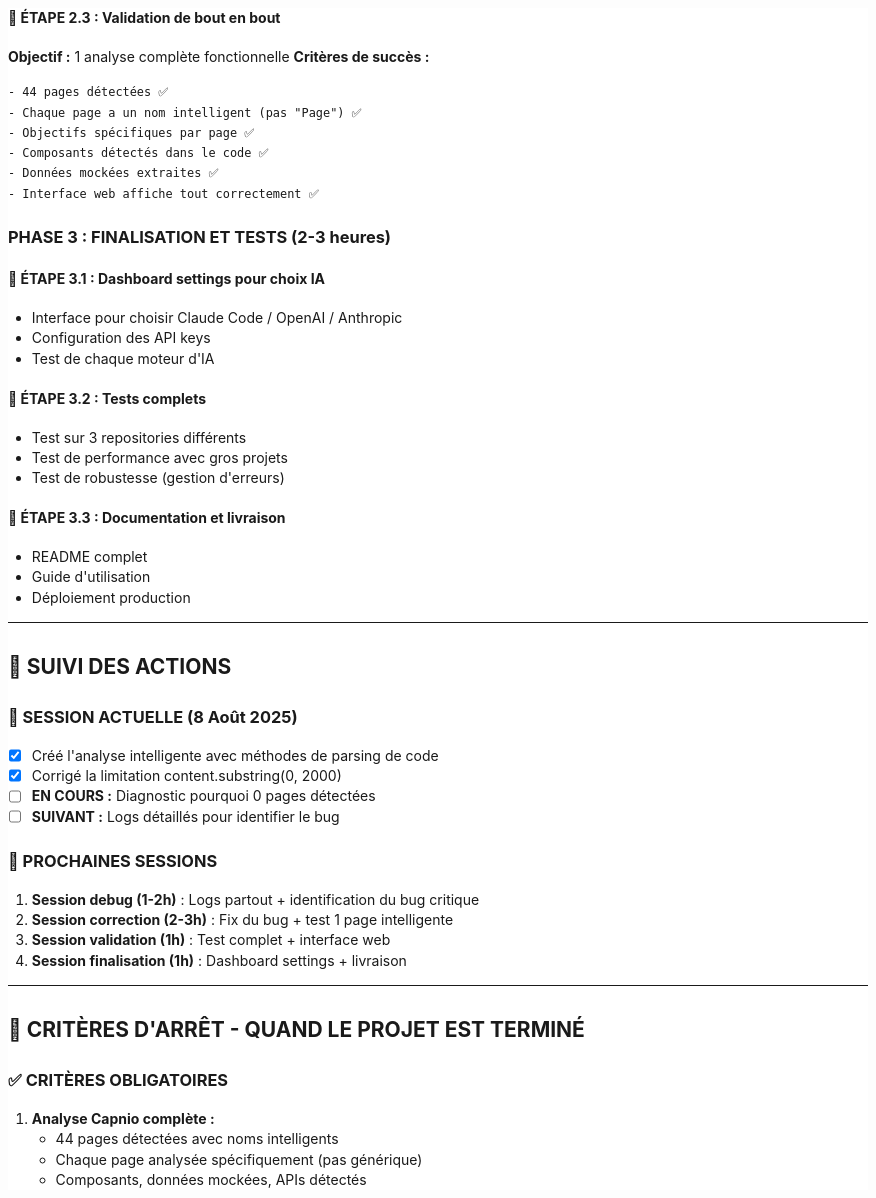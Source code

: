 #### 🎯 ÉTAPE 2.3 : Validation de bout en bout
**Objectif :** 1 analyse complète fonctionnelle
**Critères de succès :**
```
- 44 pages détectées ✅
- Chaque page a un nom intelligent (pas "Page") ✅  
- Objectifs spécifiques par page ✅
- Composants détectés dans le code ✅
- Données mockées extraites ✅
- Interface web affiche tout correctement ✅
```

### PHASE 3 : FINALISATION ET TESTS (2-3 heures)

#### 🎯 ÉTAPE 3.1 : Dashboard settings pour choix IA
- Interface pour choisir Claude Code / OpenAI / Anthropic
- Configuration des API keys
- Test de chaque moteur d'IA

#### 🎯 ÉTAPE 3.2 : Tests complets
- Test sur 3 repositories différents
- Test de performance avec gros projets
- Test de robustesse (gestion d'erreurs)

#### 🎯 ÉTAPE 3.3 : Documentation et livraison
- README complet
- Guide d'utilisation
- Déploiement production

---

## 📝 SUIVI DES ACTIONS

### 🔄 SESSION ACTUELLE (8 Août 2025)
- [x] Créé l'analyse intelligente avec méthodes de parsing de code
- [x] Corrigé la limitation content.substring(0, 2000) 
- [ ] **EN COURS :** Diagnostic pourquoi 0 pages détectées
- [ ] **SUIVANT :** Logs détaillés pour identifier le bug

### 🎯 PROCHAINES SESSIONS
1. **Session debug (1-2h)** : Logs partout + identification du bug critique
2. **Session correction (2-3h)** : Fix du bug + test 1 page intelligente  
3. **Session validation (1h)** : Test complet + interface web
4. **Session finalisation (1h)** : Dashboard settings + livraison

---

## 🚨 CRITÈRES D'ARRÊT - QUAND LE PROJET EST TERMINÉ

### ✅ CRITÈRES OBLIGATOIRES
1. **Analyse Capnio complète :**
   - 44 pages détectées avec noms intelligents
   - Chaque page analysée spécifiquement (pas générique)
   - Composants, données mockées, APIs détectés
   